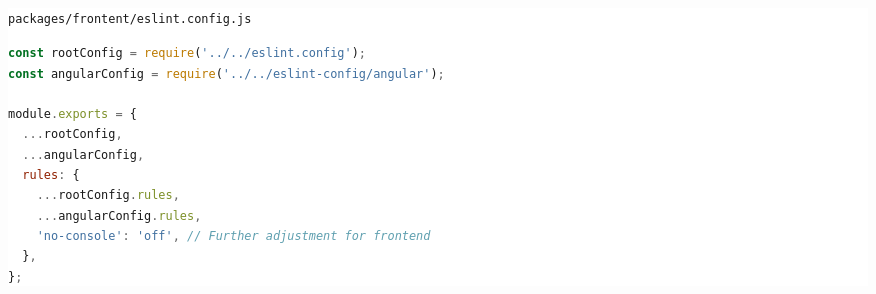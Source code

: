 `packages/frontent/eslint.config.js`

```javascript
const rootConfig = require('../../eslint.config');
const angularConfig = require('../../eslint-config/angular');

module.exports = {
  ...rootConfig,
  ...angularConfig,
  rules: {
    ...rootConfig.rules,
    ...angularConfig.rules,
    'no-console': 'off', // Further adjustment for frontend
  },
};
```
